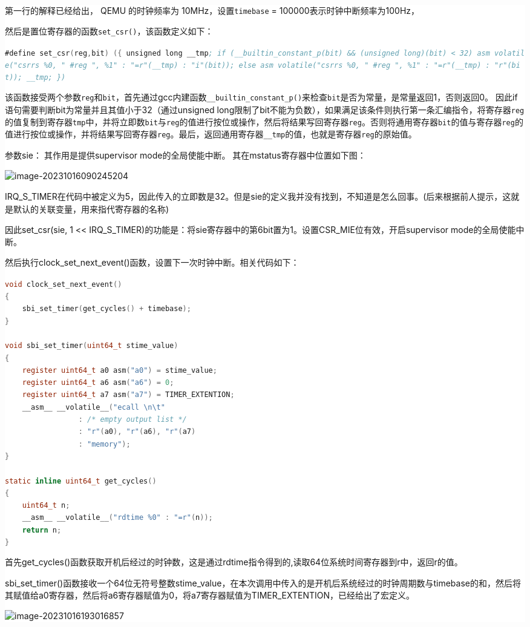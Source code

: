 第一行的解释已经给出， QEMU 的时钟频率为 10MHz，设置`timebase` = 100000表示时钟中断频率为100Hz，

然后是置位寄存器的函数`set_csr()`，该函数定义如下：

```asm
#define set_csr(reg,bit) ({ unsigned long __tmp; if (__builtin_constant_p(bit) && (unsigned long)(bit) < 32) asm volatile("csrrs %0, " #reg ", %1" : "=r"(__tmp) : "i"(bit)); else asm volatile("csrrs %0, " #reg ", %1" : "=r"(__tmp) : "r"(bit)); __tmp; })
```

该函数接受两个参数`reg`和`bit`，首先通过gcc内建函数`__builtin_constant_p()`来检查`bit`是否为常量，是常量返回1，否则返回0。 因此if语句需要判断bit为常量并且其值小于32（通过unsigned long限制了bit不能为负数），如果满足该条件则执行第一条汇编指令，将寄存器`reg`的值复制到寄存器`tmp`中，并将立即数`bit`与`reg`的值进行按位或操作，然后将结果写回寄存器`reg`。否则将通用寄存器`bit`的值与寄存器`reg`的值进行按位或操作，并将结果写回寄存器`reg`。最后，返回通用寄存器`__tmp`的值，也就是寄存器`reg`的原始值。

参数sie：  其作用是提供supervisor mode的全局使能中断。  其在mstatus寄存器中位置如下图：

![image-20231016090245204](C:\Users\86182\AppData\Roaming\Typora\typora-user-images\image-20231016090245204.png)

IRQ_S_TIMER在代码中被定义为5，因此传入的立即数是32。但是sie的定义我并没有找到，不知道是怎么回事。(后来根据前人提示，这就是默认的关联变量，用来指代寄存器的名称)

因此set_csr(sie, 1 << IRQ_S_TIMER)的功能是：将sie寄存器中的第6bit置为1。设置CSR_MIE位有效，开启supervisor mode的全局使能中断。

​	然后执行clock_set_next_event()函数，设置下一次时钟中断。相关代码如下：

```c
void clock_set_next_event()
{
    sbi_set_timer(get_cycles() + timebase);
}

void sbi_set_timer(uint64_t stime_value)
{
    register uint64_t a0 asm("a0") = stime_value;
    register uint64_t a6 asm("a6") = 0;
    register uint64_t a7 asm("a7") = TIMER_EXTENTION;
    __asm__ __volatile__("ecall \n\t"
                 : /* empty output list */
                 : "r"(a0), "r"(a6), "r"(a7)
                 : "memory");
}

static inline uint64_t get_cycles()
{
    uint64_t n;
    __asm__ __volatile__("rdtime %0" : "=r"(n));
    return n;
}
```

​	首先get_cycles()函数获取开机后经过的时钟数，这是通过rdtime指令得到的,读取64位系统时间寄存器到r中，返回r的值。	

​	sbi_set_timer()函数接收一个64位无符号整数stime_value，在本次调用中传入的是开机后系统经过的时钟周期数与timebase的和，然后将其赋值给a0寄存器，然后将a6寄存器赋值为0，将a7寄存器赋值为TIMER_EXTENTION，已经给出了宏定义。

![image-20231016193016857](C:\Users\86182\AppData\Roaming\Typora\typora-user-images\image-20231016193016857.png)

